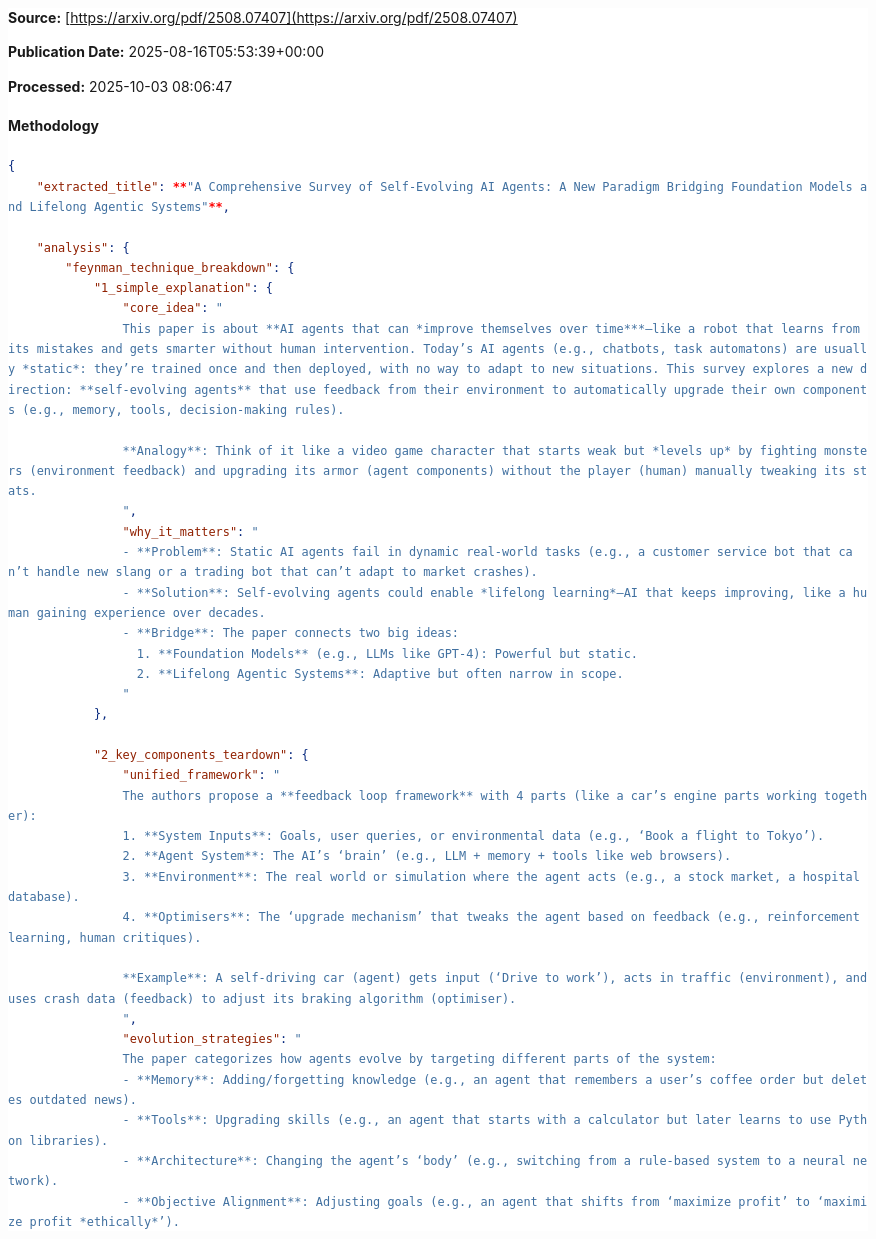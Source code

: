 **Source:** [https://arxiv.org/pdf/2508.07407](https://arxiv.org/pdf/2508.07407)

**Publication Date:** 2025-08-16T05:53:39+00:00

**Processed:** 2025-10-03 08:06:47

#### Methodology

```json
{
    "extracted_title": **"A Comprehensive Survey of Self-Evolving AI Agents: A New Paradigm Bridging Foundation Models and Lifelong Agentic Systems"**,

    "analysis": {
        "feynman_technique_breakdown": {
            "1_simple_explanation": {
                "core_idea": "
                This paper is about **AI agents that can *improve themselves over time***—like a robot that learns from its mistakes and gets smarter without human intervention. Today’s AI agents (e.g., chatbots, task automatons) are usually *static*: they’re trained once and then deployed, with no way to adapt to new situations. This survey explores a new direction: **self-evolving agents** that use feedback from their environment to automatically upgrade their own components (e.g., memory, tools, decision-making rules).

                **Analogy**: Think of it like a video game character that starts weak but *levels up* by fighting monsters (environment feedback) and upgrading its armor (agent components) without the player (human) manually tweaking its stats.
                ",
                "why_it_matters": "
                - **Problem**: Static AI agents fail in dynamic real-world tasks (e.g., a customer service bot that can’t handle new slang or a trading bot that can’t adapt to market crashes).
                - **Solution**: Self-evolving agents could enable *lifelong learning*—AI that keeps improving, like a human gaining experience over decades.
                - **Bridge**: The paper connects two big ideas:
                  1. **Foundation Models** (e.g., LLMs like GPT-4): Powerful but static.
                  2. **Lifelong Agentic Systems**: Adaptive but often narrow in scope.
                "
            },

            "2_key_components_teardown": {
                "unified_framework": "
                The authors propose a **feedback loop framework** with 4 parts (like a car’s engine parts working together):
                1. **System Inputs**: Goals, user queries, or environmental data (e.g., ‘Book a flight to Tokyo’).
                2. **Agent System**: The AI’s ‘brain’ (e.g., LLM + memory + tools like web browsers).
                3. **Environment**: The real world or simulation where the agent acts (e.g., a stock market, a hospital database).
                4. **Optimisers**: The ‘upgrade mechanism’ that tweaks the agent based on feedback (e.g., reinforcement learning, human critiques).

                **Example**: A self-driving car (agent) gets input (‘Drive to work’), acts in traffic (environment), and uses crash data (feedback) to adjust its braking algorithm (optimiser).
                ",
                "evolution_strategies": "
                The paper categorizes how agents evolve by targeting different parts of the system:
                - **Memory**: Adding/forgetting knowledge (e.g., an agent that remembers a user’s coffee order but deletes outdated news).
                - **Tools**: Upgrading skills (e.g., an agent that starts with a calculator but later learns to use Python libraries).
                - **Architecture**: Changing the agent’s ‘body’ (e.g., switching from a rule-based system to a neural network).
                - **Objective Alignment**: Adjusting goals (e.g., an agent that shifts from ‘maximize profit’ to ‘maximize profit *ethically*’).
```